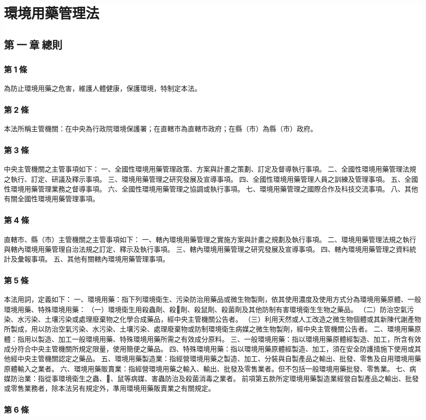 # 環境用藥管理法

##    第 一 章 總則

### 第 1 條

為防止環境用藥之危害，維護人體健康，保護環境，特制定本法。

### 第 2 條

本法所稱主管機關：在中央為行政院環境保護署；在直轄市為直轄市政府；在縣（市）為縣（市）政府。

### 第 3 條

中央主管機關之主管事項如下：
一、全國性環境用藥管理政策、方案與計畫之策劃、訂定及督導執行事項。
二、全國性環境用藥管理法規之執行、訂定、研議及釋示事項。
三、環境用藥管理之研究發展及宣導事項。
四、全國性環境用藥管理人員之訓練及管理事項。
五、全國性環境用藥管理業務之督導事項。
六、全國性環境用藥管理之協調或執行事項。
七、環境用藥管理之國際合作及科技交流事項。
八、其他有關全國性環境用藥管理事項。

### 第 4 條

直轄市、縣（市）主管機關之主管事項如下：
一、轄內環境用藥管理之實施方案與計畫之規劃及執行事項。
二、環境用藥管理法規之執行與轄內環境用藥管理自治法規之訂定、釋示及執行事項。
三、轄內環境用藥管理之研究發展及宣導事項。
四、轄內環境用藥管理之資料統計及彙報事項。
五、其他有關轄內環境用藥管理事項。

### 第 5 條

本法用詞，定義如下：
一、環境用藥：指下列環境衛生、污染防治用藥品或微生物製劑，依其使用濃度及使用方式分為環境用藥原體、一般環境用藥、特殊環境用藥：
（一）環境衛生用殺蟲劑、殺劑、殺鼠劑、殺菌劑及其他防制有害環境衛生生物之藥品。
（二）防治空氣污染、水污染、土壤污染或處理廢棄物之化學合成藥品，經中央主管機關公告者。
（三）利用天然或人工改造之微生物個體或其新陳代謝產物所製成，用以防治空氣污染、水污染、土壤污染、處理廢棄物或防制環境衛生病媒之微生物製劑，經中央主管機關公告者。
二、環境用藥原體：指用以製造、加工一般環境用藥、特殊環境用藥所需之有效成分原料。
三、一般環境用藥：指以環境用藥原體經製造、加工，所含有效成分符合中央主管機關所規定限量，使用簡便之藥品。
四、特殊環境用藥：指以環境用藥原體經製造、加工，須在安全防護措施下使用或其他經中央主管機關認定之藥品。
五、環境用藥製造業：指經營環境用藥之製造、加工、分裝與自製產品之輸出、批發、零售及自用環境用藥原體輸入之業者。
六、環境用藥販賣業：指經營環境用藥之輸入、輸出、批發及零售業者。但不包括一般環境用藥批發、零售業。
七、病媒防治業：指從事環境衛生之蟲、、鼠等病媒、害蟲防治及殺菌消毒之業者。
前項第五款所定環境用藥製造業經營自製產品之輸出、批發或零售業務者，除本法另有規定外，準用環境用藥販賣業之有關規定。

### 第 6 條

